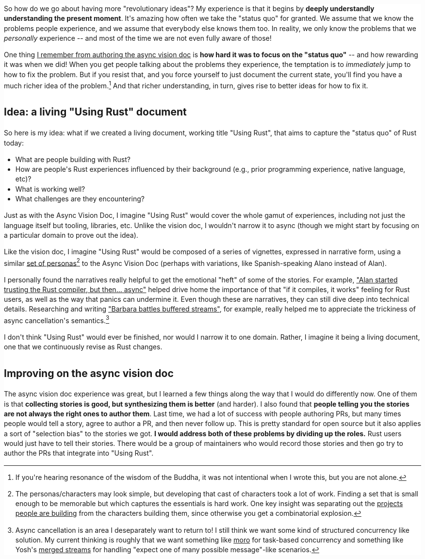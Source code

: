 So how do we go about having more "revolutionary ideas"? My experience is that it begins by **deeply understandly understanding the present moment**. It's amazing how often we take the "status quo" for granted. We assume that we know the problems people experience, and we assume that everybody else knows them too. In reality, we only know the problems that we *personally* experience -- and most of the time we are not even fully aware of those!

One thing [I remember from authoring the async vision doc][swtsq] is **how hard it was to focus on the "status quo"** -- and how rewarding it was when we did! When you get people talking about the problems they experience, the temptation is to *immediately* jump to how to fix the problem. But if you resist that, and you force yourself to just document the current state, you'll find you have a much richer idea of the problem.[^bb] And that richer understanding, in turn, gives rise to better ideas for how to fix it.

[^bb]: If you're hearing resonance of the wisdom of the Buddha, it was not intentional when I wrote this, but you are not alone.

[swtsq]: https://smallcultfollowing.com/babysteps/blog/2021/05/01/aic-vision-docs/#start-with-the-status-quo

## Idea: a living "Using Rust" document

So here is my idea: what if we created a living document, working title "Using Rust", that aims to capture the "status quo" of Rust today:

* What are people building with Rust?
* How are people's Rust experiences influenced by their background (e.g., prior programming experience, native language, etc)?
* What is working well? 
* What challenges are they encountering?

Just as with the Async Vision Doc, I imagine "Using Rust" would cover the whole gamut of experiences, including not just the language itself but tooling, libraries, etc. Unlike the vision doc, I wouldn't narrow it to async (though we might start by focusing on a particular domain to prove out the idea).

Like the vision doc, I imagine "Using Rust" would be composed of a series of vignettes, expressed in narrative form, using a similar [set of personas][coc][^chars] to the Async Vision Doc (perhaps with variations, like Spanish-speaking Alano instead of Alan).

I personally found the narratives really helpful to get the emotional "heft" of some of the stories. For example, ["Alan started trusting the Rust compiler, but then... async"](https://rust-lang.github.io/wg-async/vision/submitted_stories/status_quo/alan_started_trusting_the_rust_compiler_but_then_async.html) helped drive home the importance of that "if it compiles, it works" feeling for Rust users, as well as the way that panics can undermine it. Even though these are narratives, they can still dive deep into technical details. Researching and writing ["Barbara battles buffered streams"](https://rust-lang.github.io/wg-async/vision/submitted_stories/status_quo/barbara_battles_buffered_streams.html), for example, really helped me to appreciate the trickiness of async cancellation's semantics.[^moro]

[coc]: https://rust-lang.github.io/wg-async/vision/characters.html

[^chars]: The personas/characters may look simple, but developing that cast of characters took a lot of work. Finding a set that is small enough to be memorable but which captures the essentials is hard work. One key insight was separating out the [projects people are building](https://rust-lang.github.io/wg-async/vision/projects.html) from the characters building them, since otherwise you get a combinatorial explosion. 

[^moro]: Async cancellation is an area I deseparately want to return to! I still think we want some kind of structured concurrency like solution. My current thinking is roughly that we want something like [moro](https://github.com/nikomatsakis/moro/) for task-based concurrency and something like Yosh's [merged streams](https://blog.yoshuawuyts.com/futures-concurrency-3/#concurrent-stream-processing-with-stream-merge) for handling "expect one of many possible message"-like scenarios.

I don't think "Using Rust" would ever be finished, nor would I narrow it to one domain. Rather, I imagine it being a living document, one that we continuously revise as Rust changes.

## Improving on the async vision doc

The async vision doc experience was great, but I learned a few things along the way that I would do differently now. One of them is that **collecting stories is good, but synthesizing them is better** (and harder). I also found that **people telling you the stories are not always the right ones to author them**. Last time, we had a lot of success with people authoring PRs, but many times people would tell a story, agree to author a PR, and then never follow up. This is pretty standard for open source but it also applies a sort of "selection bias" to the stories we got. **I would address both of these problems by dividing up the roles.** Rust users would just have to tell their stories. There would be a group of maintainers who would record those stories and then go try to author the PRs that integrate into "Using Rust".


[avd]: https://rust-lang.github.io/wg-async/vision
[sq]: https://rust-lang.github.io/wg-async/vision/submitted_stories/status_quo.html
[sf]: https://rust-lang.github.io/wg-async/vision/shiny_future.html
[ws]: https://smallcultfollowing.com/babysteps/blog/2021/03/22/async-vision-doc-writing-sessions/
[CoK]: https://en.wikipedia.org/wiki/Curse_of_knowledge
[plan]: https://blog.rust-lang.org/2021/03/18/async-vision-doc.html
[sf]: https://blog.rust-lang.org/2021/04/14/async-vision-doc-shiny-future.html
[bbbs]: https://rust-lang.github.io/wg-async/vision/submitted_stories/status_quo/barbara_battles_buffered_streams.html
[bgbs]: https://rust-lang.github.io/wg-async/vision/submitted_stories/status_quo/barbara_gets_burned_by_select.html
[atrc]: https://rust-lang.github.io/wg-async/vision/submitted_stories/status_quo/alan_started_trusting_the_rust_compiler_but_then_async.html